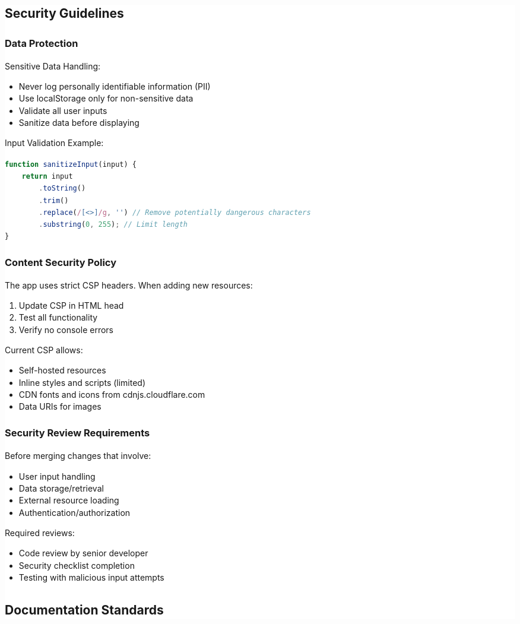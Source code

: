 ## Security Guidelines

### Data Protection

Sensitive Data Handling:

- Never log personally identifiable information (PII)
- Use localStorage only for non-sensitive data
- Validate all user inputs
- Sanitize data before displaying

Input Validation Example:

```javascript
function sanitizeInput(input) {
    return input
        .toString()
        .trim()
        .replace(/[<>]/g, '') // Remove potentially dangerous characters
        .substring(0, 255); // Limit length
}
```

### Content Security Policy

The app uses strict CSP headers. When adding new resources:

1. Update CSP in HTML head
2. Test all functionality
3. Verify no console errors

Current CSP allows:

- Self-hosted resources
- Inline styles and scripts (limited)
- CDN fonts and icons from cdnjs.cloudflare.com
- Data URIs for images

### Security Review Requirements

Before merging changes that involve:

- User input handling
- Data storage/retrieval
- External resource loading
- Authentication/authorization

Required reviews:

- Code review by senior developer
- Security checklist completion
- Testing with malicious input attempts

## Documentation Standards
